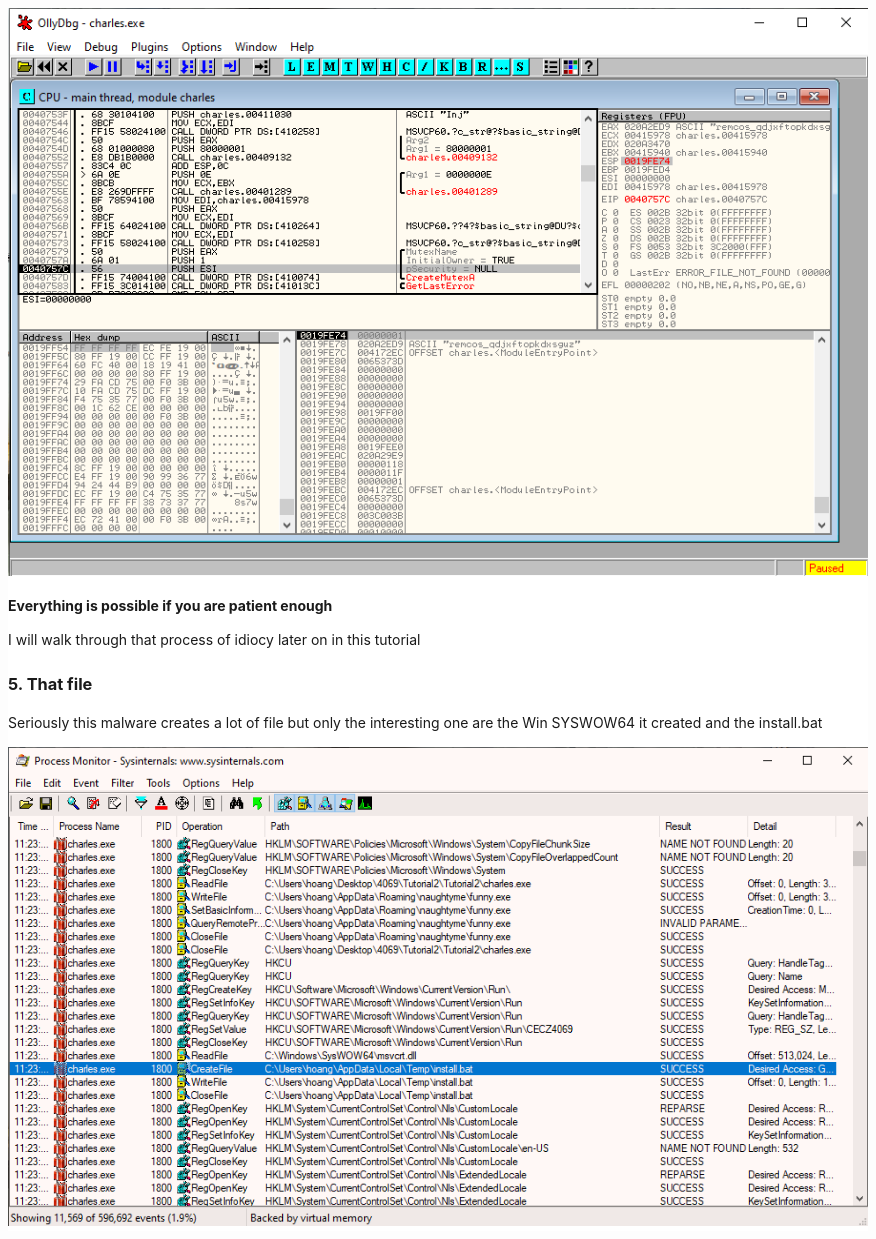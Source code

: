 ![charles regshot](./Assets/dyn_mutex.png)

**Everything is possible if you are patient enough**

I will walk through that process of idiocy later on in this tutorial

### 5. That file

Seriously this malware creates a lot of file but only the interesting one are the Win SYSWOW64 it created and the install.bat 

![charles bat](./Assets/charles_install_bat.png)